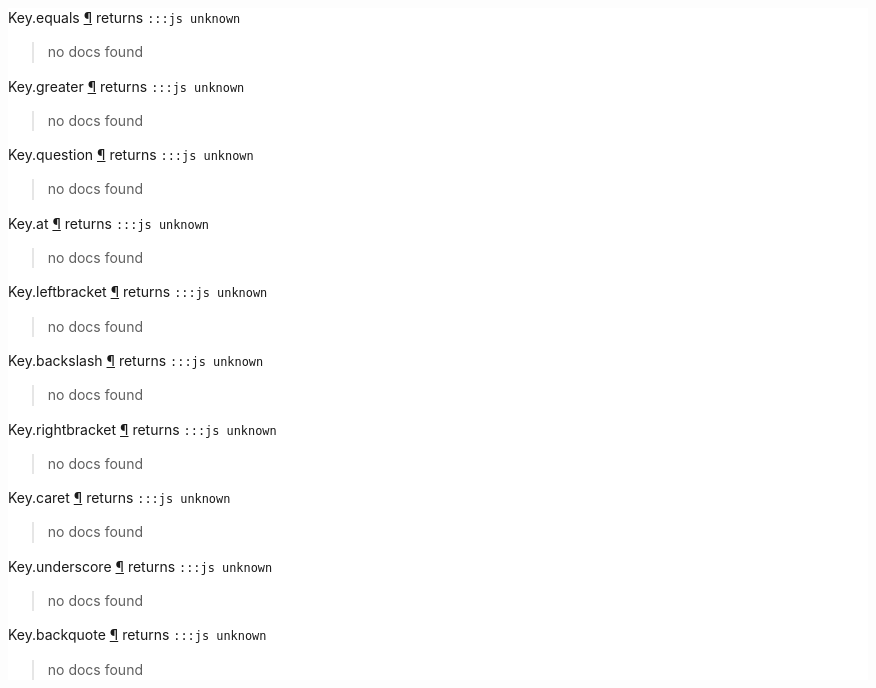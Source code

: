 <endpoint module="luxe: input" class="Key" signature="equals"></endpoint>
<signature id="Key.equals">Key.equals
<a class="headerlink" href="#Key.equals" title="Permanent link">¶</a></signature>
<span class='api_ret'>returns</span> `:::js unknown`
> no docs found   

<endpoint module="luxe: input" class="Key" signature="greater"></endpoint>
<signature id="Key.greater">Key.greater
<a class="headerlink" href="#Key.greater" title="Permanent link">¶</a></signature>
<span class='api_ret'>returns</span> `:::js unknown`
> no docs found   

<endpoint module="luxe: input" class="Key" signature="question"></endpoint>
<signature id="Key.question">Key.question
<a class="headerlink" href="#Key.question" title="Permanent link">¶</a></signature>
<span class='api_ret'>returns</span> `:::js unknown`
> no docs found   

<endpoint module="luxe: input" class="Key" signature="at"></endpoint>
<signature id="Key.at">Key.at
<a class="headerlink" href="#Key.at" title="Permanent link">¶</a></signature>
<span class='api_ret'>returns</span> `:::js unknown`
> no docs found   

<endpoint module="luxe: input" class="Key" signature="leftbracket"></endpoint>
<signature id="Key.leftbracket">Key.leftbracket
<a class="headerlink" href="#Key.leftbracket" title="Permanent link">¶</a></signature>
<span class='api_ret'>returns</span> `:::js unknown`
> no docs found   

<endpoint module="luxe: input" class="Key" signature="backslash"></endpoint>
<signature id="Key.backslash">Key.backslash
<a class="headerlink" href="#Key.backslash" title="Permanent link">¶</a></signature>
<span class='api_ret'>returns</span> `:::js unknown`
> no docs found   

<endpoint module="luxe: input" class="Key" signature="rightbracket"></endpoint>
<signature id="Key.rightbracket">Key.rightbracket
<a class="headerlink" href="#Key.rightbracket" title="Permanent link">¶</a></signature>
<span class='api_ret'>returns</span> `:::js unknown`
> no docs found   

<endpoint module="luxe: input" class="Key" signature="caret"></endpoint>
<signature id="Key.caret">Key.caret
<a class="headerlink" href="#Key.caret" title="Permanent link">¶</a></signature>
<span class='api_ret'>returns</span> `:::js unknown`
> no docs found   

<endpoint module="luxe: input" class="Key" signature="underscore"></endpoint>
<signature id="Key.underscore">Key.underscore
<a class="headerlink" href="#Key.underscore" title="Permanent link">¶</a></signature>
<span class='api_ret'>returns</span> `:::js unknown`
> no docs found   

<endpoint module="luxe: input" class="Key" signature="backquote"></endpoint>
<signature id="Key.backquote">Key.backquote
<a class="headerlink" href="#Key.backquote" title="Permanent link">¶</a></signature>
<span class='api_ret'>returns</span> `:::js unknown`
> no docs found   
